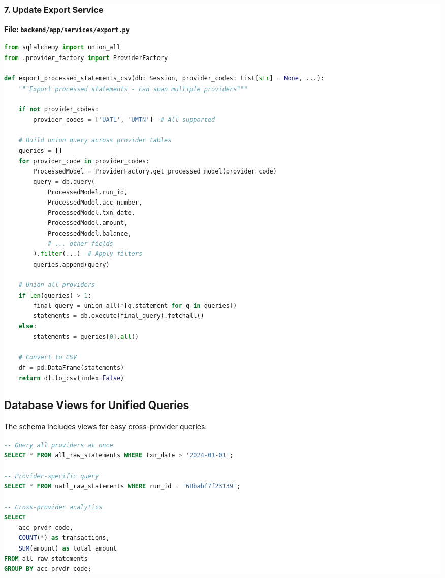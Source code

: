### 7. Update Export Service

**File: `backend/app/services/export.py`**
```python
from sqlalchemy import union_all
from .provider_factory import ProviderFactory

def export_processed_statements_csv(db: Session, provider_codes: List[str] = None, ...):
    """Export processed statements - can span multiple providers"""

    if not provider_codes:
        provider_codes = ['UATL', 'UMTN']  # All supported

    # Build union query across provider tables
    queries = []
    for provider_code in provider_codes:
        ProcessedModel = ProviderFactory.get_processed_model(provider_code)
        query = db.query(
            ProcessedModel.run_id,
            ProcessedModel.acc_number,
            ProcessedModel.txn_date,
            ProcessedModel.amount,
            ProcessedModel.balance,
            # ... other fields
        ).filter(...)  # Apply filters
        queries.append(query)

    # Union all providers
    if len(queries) > 1:
        final_query = union_all(*[q.statement for q in queries])
        statements = db.execute(final_query).fetchall()
    else:
        statements = queries[0].all()

    # Convert to CSV
    df = pd.DataFrame(statements)
    return df.to_csv(index=False)
```

## Database Views for Unified Queries

The schema includes views for easy cross-provider queries:

```sql
-- Query all providers at once
SELECT * FROM all_raw_statements WHERE txn_date > '2024-01-01';

-- Provider-specific query
SELECT * FROM uatl_raw_statements WHERE run_id = '68babf7f23139';

-- Cross-provider analytics
SELECT
    acc_prvdr_code,
    COUNT(*) as transactions,
    SUM(amount) as total_amount
FROM all_raw_statements
GROUP BY acc_prvdr_code;
```
